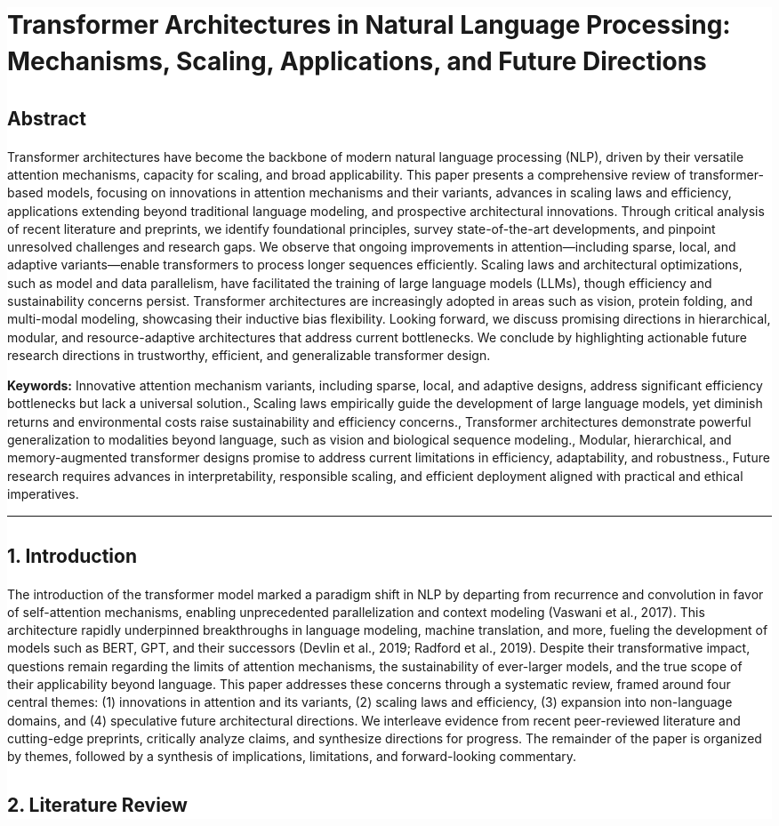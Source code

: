 
# Transformer Architectures in Natural Language Processing: Mechanisms, Scaling, Applications, and Future Directions

## Abstract

Transformer architectures have become the backbone of modern natural language processing (NLP), driven by their versatile attention mechanisms, capacity for scaling, and broad applicability. This paper presents a comprehensive review of transformer-based models, focusing on innovations in attention mechanisms and their variants, advances in scaling laws and efficiency, applications extending beyond traditional language modeling, and prospective architectural innovations. Through critical analysis of recent literature and preprints, we identify foundational principles, survey state-of-the-art developments, and pinpoint unresolved challenges and research gaps. We observe that ongoing improvements in attention—including sparse, local, and adaptive variants—enable transformers to process longer sequences efficiently. Scaling laws and architectural optimizations, such as model and data parallelism, have facilitated the training of large language models (LLMs), though efficiency and sustainability concerns persist. Transformer architectures are increasingly adopted in areas such as vision, protein folding, and multi-modal modeling, showcasing their inductive bias flexibility. Looking forward, we discuss promising directions in hierarchical, modular, and resource-adaptive architectures that address current bottlenecks. We conclude by highlighting actionable future research directions in trustworthy, efficient, and generalizable transformer design.

**Keywords:** Innovative attention mechanism variants, including sparse, local, and adaptive designs, address significant efficiency bottlenecks but lack a universal solution., Scaling laws empirically guide the development of large language models, yet diminish returns and environmental costs raise sustainability and efficiency concerns., Transformer architectures demonstrate powerful generalization to modalities beyond language, such as vision and biological sequence modeling., Modular, hierarchical, and memory-augmented transformer designs promise to address current limitations in efficiency, adaptability, and robustness., Future research requires advances in interpretability, responsible scaling, and efficient deployment aligned with practical and ethical imperatives.

---

## 1. Introduction

The introduction of the transformer model marked a paradigm shift in NLP by departing from recurrence and convolution in favor of self-attention mechanisms, enabling unprecedented parallelization and context modeling (Vaswani et al., 2017). This architecture rapidly underpinned breakthroughs in language modeling, machine translation, and more, fueling the development of models such as BERT, GPT, and their successors (Devlin et al., 2019; Radford et al., 2019). Despite their transformative impact, questions remain regarding the limits of attention mechanisms, the sustainability of ever-larger models, and the true scope of their applicability beyond language. This paper addresses these concerns through a systematic review, framed around four central themes: (1) innovations in attention and its variants, (2) scaling laws and efficiency, (3) expansion into non-language domains, and (4) speculative future architectural directions. We interleave evidence from recent peer-reviewed literature and cutting-edge preprints, critically analyze claims, and synthesize directions for progress. The remainder of the paper is organized by themes, followed by a synthesis of implications, limitations, and forward-looking commentary.

## 2. Literature Review

